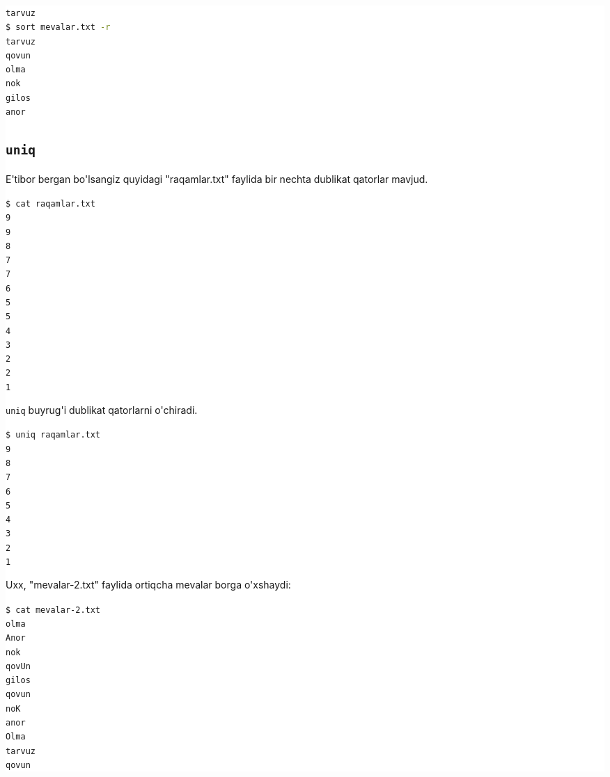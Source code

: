 ```bash
tarvuz
$ sort mevalar.txt -r
tarvuz
qovun
olma
nok
gilos
anor
```

## `uniq`

E'tibor bergan bo'lsangiz quyidagi "raqamlar.txt" faylida bir nechta dublikat qatorlar mavjud.

```bash
$ cat raqamlar.txt
9
9
8
7
7
6
5
5
4
3
2
2
1
```

`uniq` buyrug'i dublikat qatorlarni o'chiradi.

```bash
$ uniq raqamlar.txt 
9
8
7
6
5
4
3
2
1
```

Uxx, "mevalar-2.txt" faylida ortiqcha mevalar borga o'xshaydi:

```bash
$ cat mevalar-2.txt
olma
Anor
nok
qovUn
gilos
qovun
noK
anor
Olma
tarvuz
qovun
```
